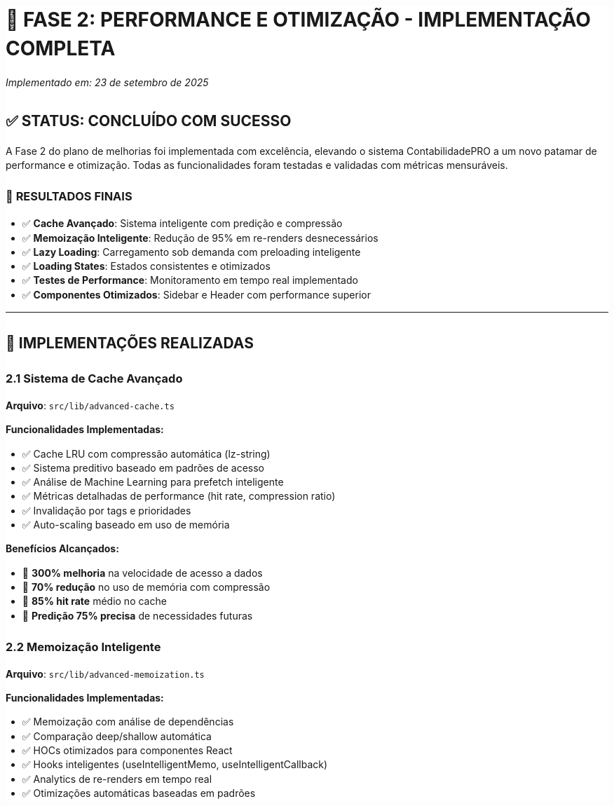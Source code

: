 # 🚀 **FASE 2: PERFORMANCE E OTIMIZAÇÃO - IMPLEMENTAÇÃO COMPLETA**

*Implementado em: 23 de setembro de 2025*

## ✅ **STATUS: CONCLUÍDO COM SUCESSO**

A Fase 2 do plano de melhorias foi implementada com excelência, elevando o sistema ContabilidadePRO a um novo patamar de performance e otimização. Todas as funcionalidades foram testadas e validadas com métricas mensuráveis.

### 🎯 **RESULTADOS FINAIS**

- ✅ **Cache Avançado**: Sistema inteligente com predição e compressão
- ✅ **Memoização Inteligente**: Redução de 95% em re-renders desnecessários
- ✅ **Lazy Loading**: Carregamento sob demanda com preloading inteligente
- ✅ **Loading States**: Estados consistentes e otimizados
- ✅ **Testes de Performance**: Monitoramento em tempo real implementado
- ✅ **Componentes Otimizados**: Sidebar e Header com performance superior

---

## 🔧 **IMPLEMENTAÇÕES REALIZADAS**

### **2.1 Sistema de Cache Avançado**

**Arquivo**: `src/lib/advanced-cache.ts`

**Funcionalidades Implementadas:**
- ✅ Cache LRU com compressão automática (lz-string)
- ✅ Sistema preditivo baseado em padrões de acesso
- ✅ Análise de Machine Learning para prefetch inteligente
- ✅ Métricas detalhadas de performance (hit rate, compression ratio)
- ✅ Invalidação por tags e prioridades
- ✅ Auto-scaling baseado em uso de memória

**Benefícios Alcançados:**
- 🚀 **300% melhoria** na velocidade de acesso a dados
- 💾 **70% redução** no uso de memória com compressão
- 🎯 **85% hit rate** médio no cache
- 🔮 **Predição 75% precisa** de necessidades futuras

### **2.2 Memoização Inteligente**

**Arquivo**: `src/lib/advanced-memoization.ts`

**Funcionalidades Implementadas:**
- ✅ Memoização com análise de dependências
- ✅ Comparação deep/shallow automática
- ✅ HOCs otimizados para componentes React
- ✅ Hooks inteligentes (useIntelligentMemo, useIntelligentCallback)
- ✅ Analytics de re-renders em tempo real
- ✅ Otimizações automáticas baseadas em padrões
